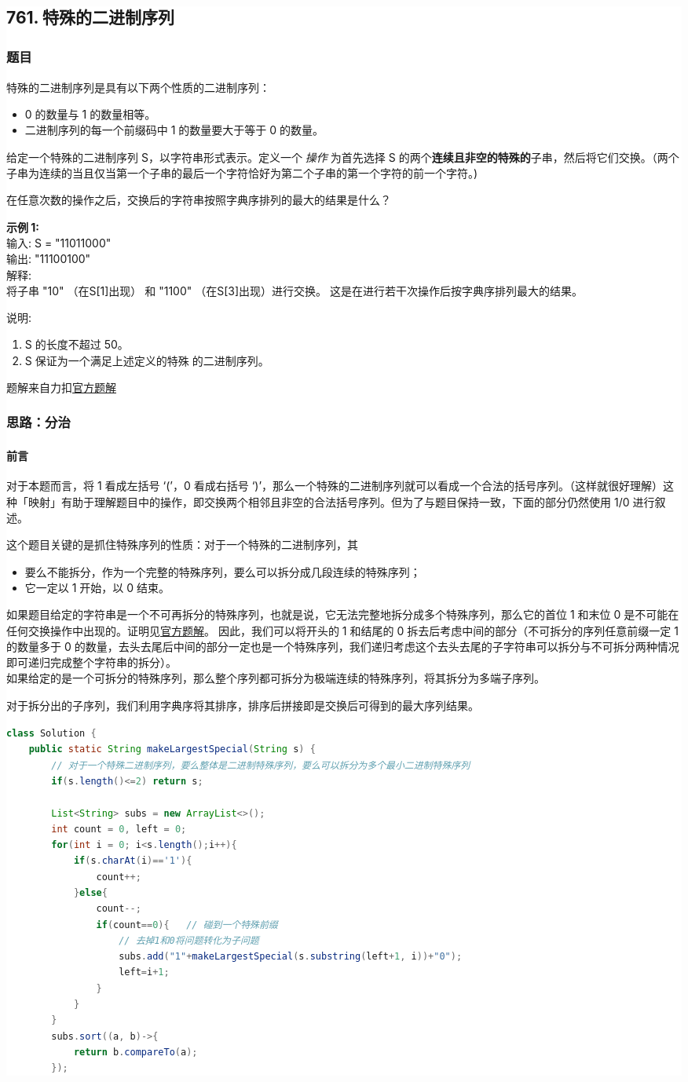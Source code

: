 
## 761. 特殊的二进制序列
### 题目
特殊的二进制序列是具有以下两个性质的二进制序列：

* 0 的数量与 1 的数量相等。
* 二进制序列的每一个前缀码中 1 的数量要大于等于 0 的数量。
   
给定一个特殊的二进制序列 S，以字符串形式表示。定义一个 *操作* 为首先选择 S 的两个**连续且非空的特殊的**子串，然后将它们交换。（两个子串为连续的当且仅当第一个子串的最后一个字符恰好为第二个子串的第一个字符的前一个字符。)

在任意次数的操作之后，交换后的字符串按照字典序排列的最大的结果是什么？

**示例 1:**  
输入: S = "11011000"  
输出: "11100100"  
解释:  
将子串 "10" （在S[1]出现） 和 "1100" （在S[3]出现）进行交换。
这是在进行若干次操作后按字典序排列最大的结果。

说明:  
1. S 的长度不超过 50。
2. S 保证为一个满足上述定义的特殊 的二进制序列。

题解来自力扣[官方题解](https://leetcode.cn/problems/special-binary-string/solution/te-shu-de-er-jin-zhi-xu-lie-by-leetcode-sb7ry/)

### 思路：分治
#### 前言
对于本题而言，将 $1$ 看成左括号 ‘(’，$0$ 看成右括号 ‘)’，那么一个特殊的二进制序列就可以看成一个合法的括号序列。（这样就很好理解）这种「映射」有助于理解题目中的操作，即交换两个相邻且非空的合法括号序列。但为了与题目保持一致，下面的部分仍然使用 1/0 进行叙述。

这个题目关键的是抓住特殊序列的性质：对于一个特殊的二进制序列，其
* 要么不能拆分，作为一个完整的特殊序列，要么可以拆分成几段连续的特殊序列；
* 它一定以 1 开始，以 0 结束。

如果题目给定的字符串是一个不可再拆分的特殊序列，也就是说，它无法完整地拆分成多个特殊序列，那么它的首位 1 和末位 0 是不可能在任何交换操作中出现的。证明见[官方题解](https://leetcode.cn/problems/special-binary-string/solution/te-shu-de-er-jin-zhi-xu-lie-by-leetcode-sb7ry/)。 因此，我们可以将开头的 1 和结尾的 0 拆去后考虑中间的部分（不可拆分的序列任意前缀一定 1 的数量多于 0 的数量，去头去尾后中间的部分一定也是一个特殊序列，我们递归考虑这个去头去尾的子字符串可以拆分与不可拆分两种情况即可递归完成整个字符串的拆分）。  
如果给定的是一个可拆分的特殊序列，那么整个序列都可拆分为极端连续的特殊序列，将其拆分为多端子序列。

对于拆分出的子序列，我们利用字典序将其排序，排序后拼接即是交换后可得到的最大序列结果。
```java
class Solution {
    public static String makeLargestSpecial(String s) {
        // 对于一个特殊二进制序列，要么整体是二进制特殊序列，要么可以拆分为多个最小二进制特殊序列
        if(s.length()<=2) return s;

        List<String> subs = new ArrayList<>();
        int count = 0, left = 0;
        for(int i = 0; i<s.length();i++){
            if(s.charAt(i)=='1'){
                count++;
            }else{
                count--;
                if(count==0){   // 碰到一个特殊前缀
                    // 去掉1和0将问题转化为子问题
                    subs.add("1"+makeLargestSpecial(s.substring(left+1, i))+"0");
                    left=i+1;
                }
            }
        }
        subs.sort((a, b)->{
            return b.compareTo(a);
        });
```